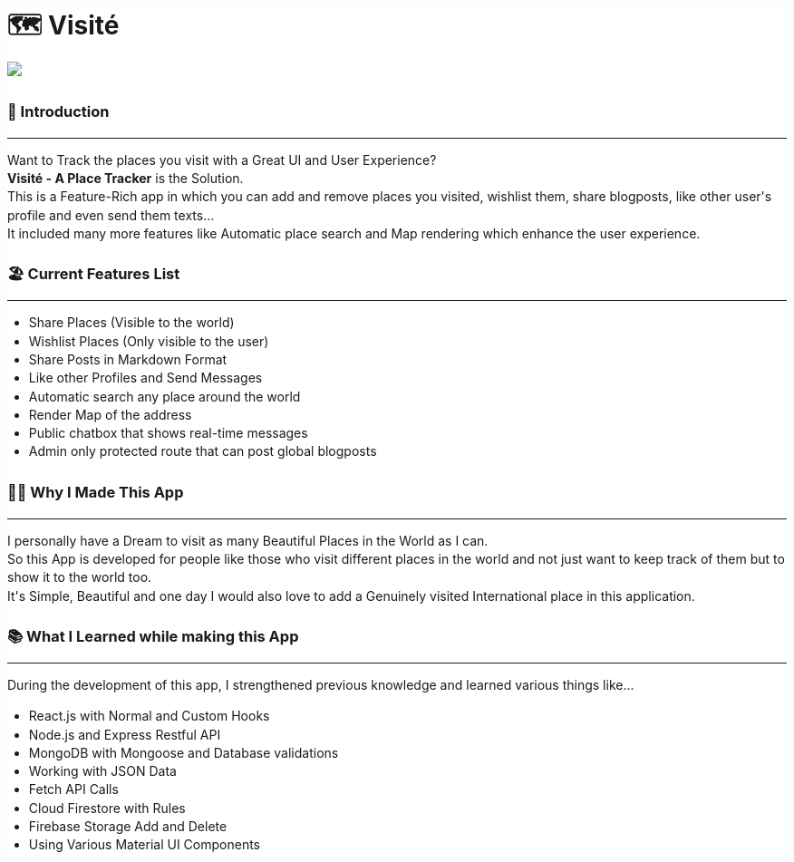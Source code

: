 # 🗺️ Visité
<p align="left">
  <img width="70%" src="https://i.ibb.co/VJVhjj1/visite-display-pic-1.png">
</p>

### 🌟 Introduction 
--- 
Want to Track the places you visit with a Great UI and User Experience?<br/>
<strong>Visité - A Place Tracker</strong> is the Solution.<br/>
This is a Feature-Rich app in which you can add and remove places you visited, wishlist them, share blogposts, like other user's profile and even send them texts...<br/>
It included many more features like Automatic place search and Map rendering which enhance the user experience.
<br/>

### 🏖️ Current Features List
---
- Share Places (Visible to the world)
- Wishlist Places (Only visible to the user)
- Share Posts in Markdown Format
- Like other Profiles and Send Messages
- Automatic search any place around the world
- Render Map of the address
- Public chatbox that shows real-time messages
- Admin only protected route that can post global blogposts



### 👨‍💻 Why I Made This App
---
I personally have a Dream to visit as many Beautiful Places in the World as I can. <br/>
So this App is developed for people like those who visit different places in the world and not just want to keep track of them but to show it to the world too.<br/>
It's Simple, Beautiful and one day I would also love to add a Genuinely visited  International place in this application.

### 📚 What I Learned while making this App
---
During the development of this app, I strengthened previous knowledge and learned various things like...
- React.js with Normal and Custom Hooks
- Node.js and Express Restful API
- MongoDB with Mongoose and Database validations
- Working with JSON Data
- Fetch API Calls
- Cloud Firestore with Rules
- Firebase Storage Add and Delete
- Using Various Material UI Components
